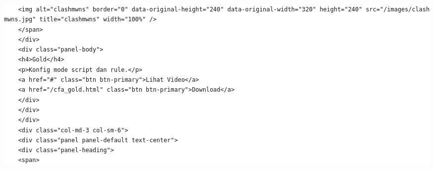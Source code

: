         <img alt="clashmwns" border="0" data-original-height="240" data-original-width="320" height="240" src="/images/clashmwns.jpg" title="clashmwns" width="100%" />
        </span>
        </div>
        <div class="panel-body">
        <h4>Gold</h4>
        <p>Konfig mode script dan rule.</p>
        <a href="#" class="btn btn-primary">Lihat Video</a>
        <a href="/cfa_gold.html" class="btn btn-primary">Download</a>
        </div>
        </div>
        </div>
        <div class="col-md-3 col-sm-6">
        <div class="panel panel-default text-center">
        <div class="panel-heading">
        <span>